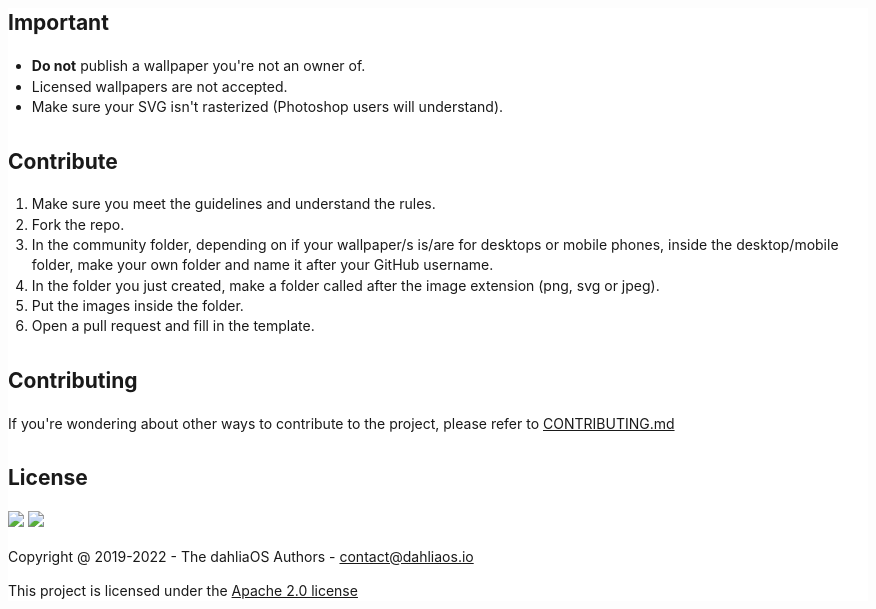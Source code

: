 ## Important

* **Do not** publish a wallpaper you're not an owner of.
* Licensed wallpapers are not accepted.
* Make sure your SVG isn't rasterized (Photoshop users will understand).

## Contribute

1. Make sure you meet the guidelines and understand the rules.
2. Fork the repo.
3. In the community folder, depending on if your wallpaper/s is/are for desktops or mobile phones, inside the desktop/mobile folder, make your own folder and name it after your GitHub username.
4. In the folder you just created, make a folder called after the image extension (png, svg or jpeg).
5. Put the images inside the folder.
6. Open a pull request and fill in the template.

## Contributing

If you're wondering about other ways to contribute to the project, please refer to [CONTRIBUTING.md](CONTRIBUTING.md)

## License

<p align="left">
  <img width="30%" src="https://github.com/dahliaOS/brand/blob/main/dahliaOS/logotype/svg/logotype-dark.svg#gh-dark-mode-only"/>
  <img width="30%" src="https://github.com/dahliaOS/brand/blob/main/dahliaOS/logotype/svg/logotype-light.svg#gh-light-mode-only"/>
</p>

Copyright @ 2019-2022 - The dahliaOS Authors - contact@dahliaos.io

This project is licensed under the [Apache 2.0 license](/LICENSE)
